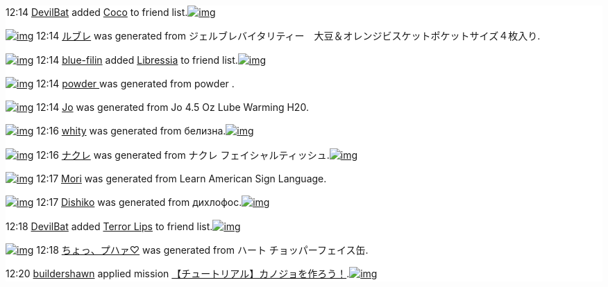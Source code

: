 12:14 [DevilBat](http://www.barcodekanojo.com/user/412639/DevilBat) added [Coco](http://www.barcodekanojo.com/kanojo/2497485/Coco) to friend list.[![img](http://kacdn03.appspot.com/5142466348974080/4ade.png)](http://www.barcodekanojo.com/kanojo/2497485/Coco)

[![img](http://kacdn04.appspot.com/5228992223248384/1e28.png)](http://www.barcodekanojo.com/kanojo/2591664/%E3%83%AB%E3%83%96%E3%83%AC) 12:14 [ルブレ](http://www.barcodekanojo.com/kanojo/2591664/%E3%83%AB%E3%83%96%E3%83%AC) was generated from ジェルブレバイタリティー　大豆＆オレンジビスケットポケットサイズ４枚入り.

[![img](http://img69.imageshack.us/img69/7312/ziej.jpg)](http://www.barcodekanojo.com/user/398353/blue-filin) 12:14 [blue-filin](http://www.barcodekanojo.com/user/398353/blue-filin) added [Libressia](http://www.barcodekanojo.com/kanojo/2344138/Libressia) to friend list.[![img](http://img30.imageshack.us/img30/4488/xlhn.png)](http://www.barcodekanojo.com/kanojo/2344138/Libressia)

[![img](http://kacdn02.appspot.com/4600953382633472/9512.png)](http://www.barcodekanojo.com/kanojo/2591665/powder%20) 12:14 [powder ](http://www.barcodekanojo.com/kanojo/2591665/powder%20) was generated from powder .

[![img](http://kacdn01.appspot.com/4740608002359296/f4110.png)](http://www.barcodekanojo.com/kanojo/2591666/Jo) 12:14 [Jo](http://www.barcodekanojo.com/kanojo/2591666/Jo) was generated from Jo 4.5 Oz Lube Warming H20.

[![img](http://kacdn02.appspot.com/5005664124403712/58509.png)](http://www.barcodekanojo.com/kanojo/2591667/whity) 12:16 [whity](http://www.barcodekanojo.com/kanojo/2591667/whity) was generated from белизна.[![img](http://kacdn01.appspot.com/4694178197929984/24ba.jpg)](http://www.barcodekanojo.com/product_images/barcode/5070519/1383102909/%D0%B1%D0%B5%D0%BB%D0%B8%D0%B7%D0%BD%D0%B0.jpg)

[![img](http://kacdn01.appspot.com/4591314402279424/8cf6.png)](http://www.barcodekanojo.com/kanojo/2591668/%E3%83%8A%E3%82%AF%E3%83%AC) 12:16 [ナクレ](http://www.barcodekanojo.com/kanojo/2591668/%E3%83%8A%E3%82%AF%E3%83%AC) was generated from ナクレ フェイシャルティッシュ.[![img](http://kacdn04.appspot.com/5867431595606016/80f2.jpg)](http://www.barcodekanojo.com/product_images/barcode/5070520/1383102961/%E3%83%8A%E3%82%AF%E3%83%AC%20%E3%83%95%E3%82%A7%E3%82%A4%E3%82%B7%E3%83%A3%E3%83%AB%E3%83%86%E3%82%A3%E3%83%83%E3%82%B7%E3%83%A5.jpg)

[![img](http://kacdn01.appspot.com/6744691819151360/5f42.png)](http://www.barcodekanojo.com/kanojo/2591669/Mori) 12:17 [Mori](http://www.barcodekanojo.com/kanojo/2591669/Mori) was generated from Learn American Sign Language.

[![img](http://kacdn04.appspot.com/6593459846643712/04b6.png)](http://www.barcodekanojo.com/kanojo/2591670/Dishiko) 12:17 [Dishiko](http://www.barcodekanojo.com/kanojo/2591670/Dishiko) was generated from дихлофос.[![img](http://kacdn01.appspot.com/4659587739287552/db09.jpg)](http://www.barcodekanojo.com/product_images/barcode/5070522/1383103004/%D0%B4%D0%B8%D1%85%D0%BB%D0%BE%D1%84%D0%BE%D1%81.jpg)

12:18 [DevilBat](http://www.barcodekanojo.com/user/412639/DevilBat) added [Terror Lips](http://www.barcodekanojo.com/kanojo/2497031/Terror%20Lips) to friend list.[![img](http://img716.imageshack.us/img716/7867/cypx.png)](http://www.barcodekanojo.com/kanojo/2497031/Terror%20Lips)

[![img](http://kacdn02.appspot.com/6176350876467200/cffb.png)](http://www.barcodekanojo.com/kanojo/2591671/%E3%81%A1%E3%82%87%E3%81%A3%E3%80%81%E3%83%97%E3%83%8F%E3%82%A1%E2%99%A1) 12:18 [ちょっ、プハァ♡](http://www.barcodekanojo.com/kanojo/2591671/%E3%81%A1%E3%82%87%E3%81%A3%E3%80%81%E3%83%97%E3%83%8F%E3%82%A1%E2%99%A1) was generated from ハート チョッパーフェイス缶.

12:20 [buildershawn](http://www.barcodekanojo.com/user/413771/buildershawn) applied mission [【チュートリアル】カノジョを作ろう！](http://www.barcodekanojo.com/kanojo/2591658/Gena).[![img](http://img200.imageshack.us/img200/6636/2hz.png)](http://www.barcodekanojo.com/kanojo/2591658/Gena)
